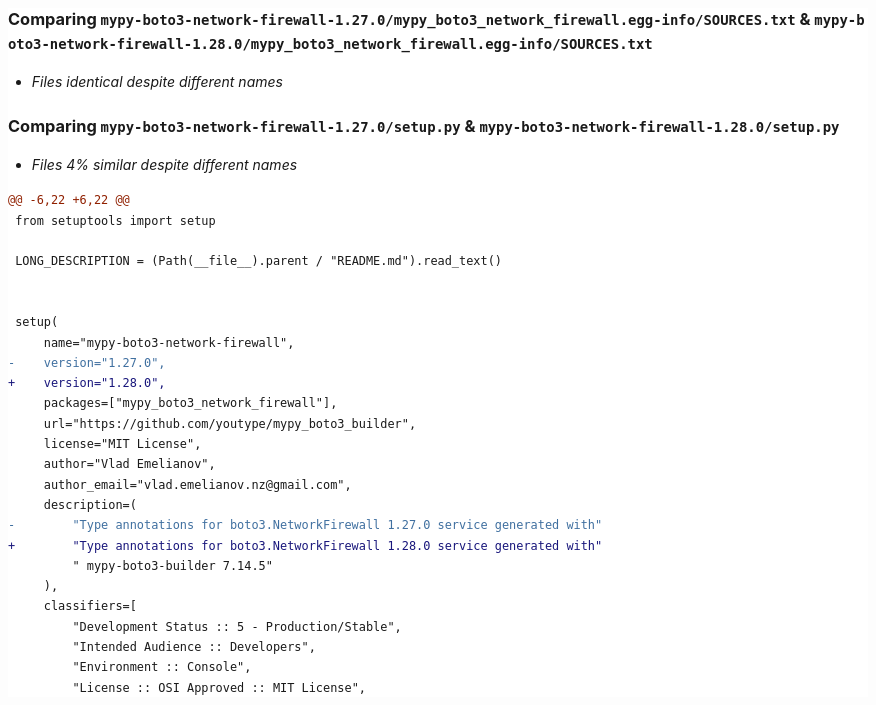 ### Comparing `mypy-boto3-network-firewall-1.27.0/mypy_boto3_network_firewall.egg-info/SOURCES.txt` & `mypy-boto3-network-firewall-1.28.0/mypy_boto3_network_firewall.egg-info/SOURCES.txt`

 * *Files identical despite different names*

### Comparing `mypy-boto3-network-firewall-1.27.0/setup.py` & `mypy-boto3-network-firewall-1.28.0/setup.py`

 * *Files 4% similar despite different names*

```diff
@@ -6,22 +6,22 @@
 from setuptools import setup
 
 LONG_DESCRIPTION = (Path(__file__).parent / "README.md").read_text()
 
 
 setup(
     name="mypy-boto3-network-firewall",
-    version="1.27.0",
+    version="1.28.0",
     packages=["mypy_boto3_network_firewall"],
     url="https://github.com/youtype/mypy_boto3_builder",
     license="MIT License",
     author="Vlad Emelianov",
     author_email="vlad.emelianov.nz@gmail.com",
     description=(
-        "Type annotations for boto3.NetworkFirewall 1.27.0 service generated with"
+        "Type annotations for boto3.NetworkFirewall 1.28.0 service generated with"
         " mypy-boto3-builder 7.14.5"
     ),
     classifiers=[
         "Development Status :: 5 - Production/Stable",
         "Intended Audience :: Developers",
         "Environment :: Console",
         "License :: OSI Approved :: MIT License",
```

